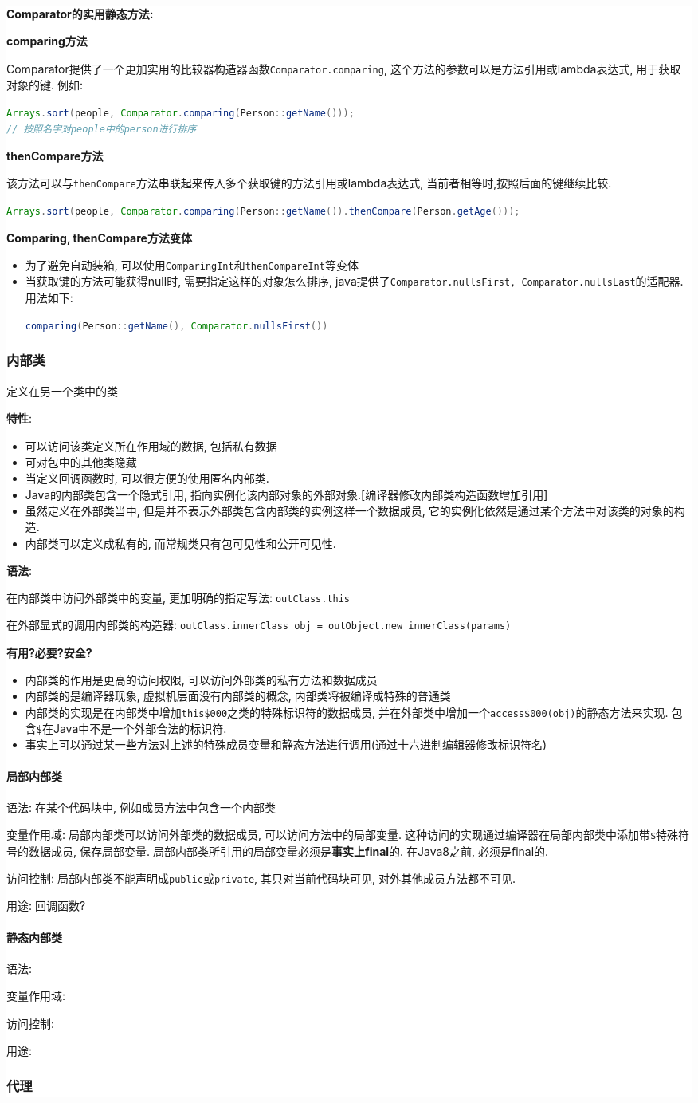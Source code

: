 **Comparator的实用静态方法:**

**comparing方法**

Comparator提供了一个更加实用的比较器构造器函数`Comparator.comparing`, 这个方法的参数可以是方法引用或lambda表达式, 用于获取对象的键. 例如:
```java
Arrays.sort(people, Comparator.comparing(Person::getName()));
// 按照名字对people中的person进行排序
```
**thenCompare方法**

该方法可以与`thenCompare`方法串联起来传入多个获取键的方法引用或lambda表达式, 当前者相等时,按照后面的键继续比较.
```java
Arrays.sort(people, Comparator.comparing(Person::getName()).thenCompare(Person.getAge()));
```

**Comparing, thenCompare方法变体**
- 为了避免自动装箱, 可以使用`ComparingInt`和`thenCompareInt`等变体
- 当获取键的方法可能获得null时, 需要指定这样的对象怎么排序, java提供了`Comparator.nullsFirst, Comparator.nullsLast`的适配器. 用法如下:
  ```java
  comparing(Person::getName(), Comparator.nullsFirst())
  ```

### 内部类

定义在另一个类中的类

**特性**:
- 可以访问该类定义所在作用域的数据, 包括私有数据
- 可对包中的其他类隐藏
- 当定义回调函数时, 可以很方便的使用匿名内部类.
- Java的内部类包含一个隐式引用, 指向实例化该内部对象的外部对象.[编译器修改内部类构造函数增加引用]
- 虽然定义在外部类当中, 但是并不表示外部类包含内部类的实例这样一个数据成员, 它的实例化依然是通过某个方法中对该类的对象的构造.
- 内部类可以定义成私有的, 而常规类只有包可见性和公开可见性.

**语法**:

在内部类中访问外部类中的变量, 更加明确的指定写法: `outClass.this`

在外部显式的调用内部类的构造器: `outClass.innerClass obj = outObject.new innerClass(params)`

**有用?必要?安全?**

- 内部类的作用是更高的访问权限, 可以访问外部类的私有方法和数据成员
- 内部类的是编译器现象, 虚拟机层面没有内部类的概念, 内部类将被编译成特殊的普通类
- 内部类的实现是在内部类中增加`this$000`之类的特殊标识符的数据成员, 并在外部类中增加一个`access$000(obj)`的静态方法来实现. 包含`$`在Java中不是一个外部合法的标识符.
- 事实上可以通过某一些方法对上述的特殊成员变量和静态方法进行调用(通过十六进制编辑器修改标识符名)

#### 局部内部类

语法: 在某个代码块中, 例如成员方法中包含一个内部类

变量作用域: 局部内部类可以访问外部类的数据成员, 可以访问方法中的局部变量. 这种访问的实现通过编译器在局部内部类中添加带`$`特殊符号的数据成员, 保存局部变量. 局部内部类所引用的局部变量必须是**事实上final**的. 在Java8之前, 必须是final的.

访问控制: 局部内部类不能声明成`public`或`private`, 其只对当前代码块可见, 对外其他成员方法都不可见. 

用途: 回调函数?

#### 静态内部类

语法:

变量作用域:

访问控制:

用途:

### 代理
